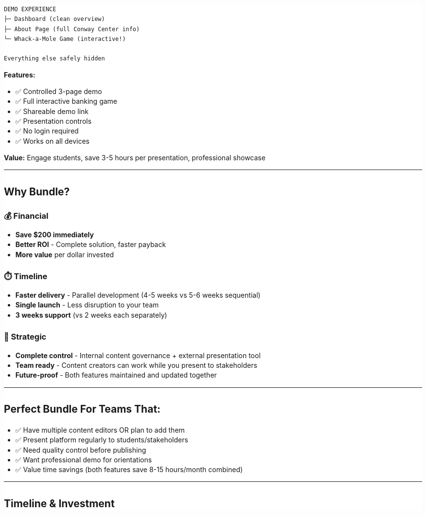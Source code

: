 ```
DEMO EXPERIENCE
├─ Dashboard (clean overview)
├─ About Page (full Conway Center info)
└─ Whack-a-Mole Game (interactive!)

Everything else safely hidden
```

**Features:**
- ✅ Controlled 3-page demo
- ✅ Full interactive banking game
- ✅ Shareable demo link
- ✅ Presentation controls
- ✅ No login required
- ✅ Works on all devices

**Value:** Engage students, save 3-5 hours per presentation, professional showcase

---

## Why Bundle?

### 💰 Financial
- **Save $200 immediately**
- **Better ROI** - Complete solution, faster payback
- **More value** per dollar invested

### ⏱️ Timeline
- **Faster delivery** - Parallel development (4-5 weeks vs 5-6 weeks sequential)
- **Single launch** - Less disruption to your team
- **3 weeks support** (vs 2 weeks each separately)

### 🎯 Strategic
- **Complete control** - Internal content governance + external presentation tool
- **Team ready** - Content creators can work while you present to stakeholders
- **Future-proof** - Both features maintained and updated together

---

## Perfect Bundle For Teams That:

- ✅ Have multiple content editors OR plan to add them
- ✅ Present platform regularly to students/stakeholders
- ✅ Need quality control before publishing
- ✅ Want professional demo for orientations
- ✅ Value time savings (both features save 8-15 hours/month combined)

---

## Timeline & Investment
